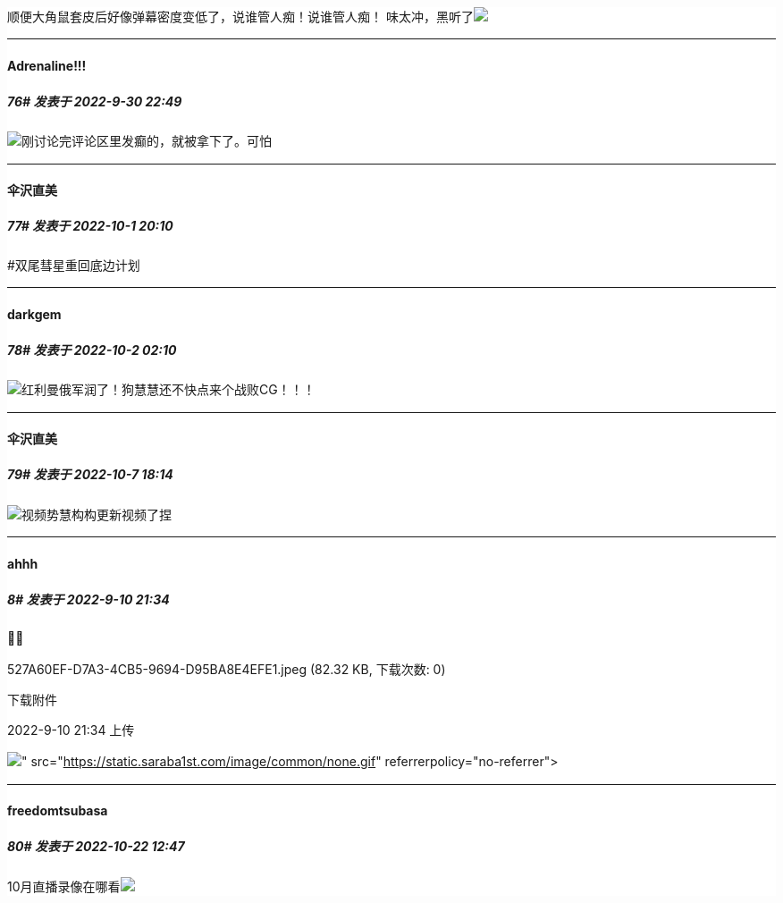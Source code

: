 顺便大角鼠套皮后好像弹幕密度变低了，说谁管人痴！说谁管人痴！</blockquote>
味太冲，黑听了<img src="https://static.saraba1st.com/image/smiley/face2017/145.png" referrerpolicy="no-referrer">

*****

####  Adrenaline!!!  
##### 76#       发表于 2022-9-30 22:49

<img src="https://static.saraba1st.com/image/smiley/face2017/067.png" referrerpolicy="no-referrer">刚讨论完评论区里发癫的，就被拿下了。可怕

*****

####  伞沢直美  
##### 77#       发表于 2022-10-1 20:10

#双尾彗星重回底边计划

*****

####  darkgem  
##### 78#       发表于 2022-10-2 02:10

<img src="https://static.saraba1st.com/image/smiley/face2017/066.png" referrerpolicy="no-referrer">红利曼俄军润了！狗慧慧还不快点来个战败CG！！！

*****

####  伞沢直美  
##### 79#       发表于 2022-10-7 18:14

<img src="https://static.saraba1st.com/image/smiley/face2017/067.png" referrerpolicy="no-referrer">视频势慧构构更新视频了捏

*****

####  ahhh  
##### 8#       发表于 2022-9-10 21:34

🐨🐨

527A60EF-D7A3-4CB5-9694-D95BA8E4EFE1.jpeg
(82.32 KB, 下载次数: 0)

下载附件

2022-9-10 21:34 上传

<img src="https://img.saraba1st.com/forum/202209/10/213409i0rsedmkg9lmgsfh.jpeg" referrerpolicy="no-referrer">" src="https://static.saraba1st.com/image/common/none.gif" referrerpolicy="no-referrer">

*****

####  freedomtsubasa  
##### 80#       发表于 2022-10-22 12:47

10月直播录像在哪看<img src="https://static.saraba1st.com/image/smiley/face2017/218.png" referrerpolicy="no-referrer">
